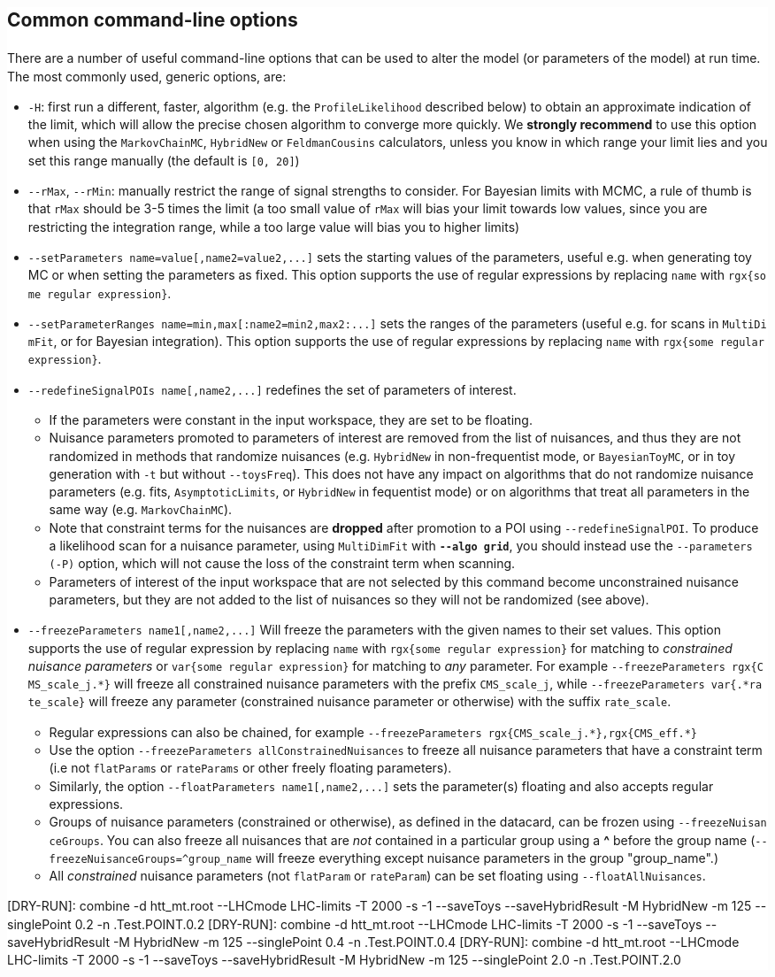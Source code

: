 ## Common command-line options

There are a number of useful command-line options that can be used to alter the model (or parameters of the model) at run time. The most commonly used, generic options, are:

-   `-H`: first run a different, faster, algorithm (e.g. the `ProfileLikelihood` described below) to obtain an approximate indication of the limit, which will allow the precise chosen algorithm to converge more quickly. We **strongly recommend** to use this option when using the `MarkovChainMC`, `HybridNew` or `FeldmanCousins` calculators, unless you know in which range your limit lies and you set this range manually (the default is `[0, 20]`)

-   `--rMax`, `--rMin`: manually restrict the range of signal strengths to consider. For Bayesian limits with MCMC, a rule of thumb is that `rMax` should be 3-5 times the limit (a too small value of `rMax` will bias your limit towards low values, since you are restricting the integration range, while a too large value will bias you to higher limits)

-   `--setParameters name=value[,name2=value2,...]` sets the starting values of the parameters, useful e.g. when generating toy MC or when setting the parameters as fixed. This option supports the use of regular expressions by replacing `name` with `rgx{some regular expression}`.

-   `--setParameterRanges name=min,max[:name2=min2,max2:...]` sets the ranges of the parameters (useful e.g. for scans in `MultiDimFit`, or for Bayesian integration). This option supports the use of regular expressions by replacing `name` with `rgx{some regular expression}`.

-   `--redefineSignalPOIs name[,name2,...]` redefines the set of parameters of interest.
    -   If the parameters were constant in the input workspace, they are set to be floating.
    -   Nuisance parameters promoted to parameters of interest are removed from the list of nuisances, and thus they are not randomized in methods that randomize nuisances (e.g. `HybridNew` in non-frequentist mode, or `BayesianToyMC`, or in toy generation with `-t` but without `--toysFreq`). This does not have any impact on algorithms that do not randomize nuisance parameters (e.g. fits, `AsymptoticLimits`, or `HybridNew` in fequentist mode) or on algorithms that treat all parameters in the same way (e.g. `MarkovChainMC`).
    -   Note that constraint terms for the nuisances are **dropped** after promotion to a POI using `--redefineSignalPOI`. To produce a likelihood scan for a nuisance parameter, using `MultiDimFit` with **`--algo grid`**, you should instead use the `--parameters (-P)` option, which will not cause the loss of the constraint term when scanning.
    -   Parameters of interest of the input workspace that are not selected by this command become unconstrained nuisance parameters, but they are not added to the list of nuisances so they will not be randomized (see above).


-   `--freezeParameters name1[,name2,...]` Will freeze the parameters with the given names to their set values. This option supports the use of regular expression by replacing `name` with `rgx{some regular expression}` for matching to *constrained nuisance parameters* or `var{some regular expression}` for matching to *any* parameter. For example `--freezeParameters rgx{CMS_scale_j.*}` will freeze all constrained nuisance parameters with the prefix `CMS_scale_j`, while `--freezeParameters var{.*rate_scale}` will freeze any parameter (constrained nuisance parameter or otherwise) with the suffix `rate_scale`.
    - Regular expressions can also be chained, for example `--freezeParameters rgx{CMS_scale_j.*},rgx{CMS_eff.*}`
    - Use the option `--freezeParameters allConstrainedNuisances` to freeze all nuisance parameters that have a constraint term (i.e not `flatParams` or `rateParams` or other freely floating parameters).
    - Similarly, the option `--floatParameters name1[,name2,...]` sets the parameter(s) floating and also accepts regular expressions.
    - Groups of nuisance parameters (constrained or otherwise), as defined in the datacard, can be frozen using `--freezeNuisanceGroups`. You can also freeze all nuisances that are *not* contained in a particular group using a **^** before the group name (`--freezeNuisanceGroups=^group_name` will freeze everything except nuisance parameters in the group "group_name".)
    - All *constrained* nuisance parameters (not `flatParam` or `rateParam`) can be set floating using `--floatAllNuisances`.


[DRY-RUN]: combine -d htt_mt.root --LHCmode LHC-limits -T 2000 -s -1 --saveToys --saveHybridResult -M HybridNew -m 125 --singlePoint 0.2 -n .Test.POINT.0.2
[DRY-RUN]: combine -d htt_mt.root --LHCmode LHC-limits -T 2000 -s -1 --saveToys --saveHybridResult -M HybridNew -m 125 --singlePoint 0.4 -n .Test.POINT.0.4
[DRY-RUN]: combine -d htt_mt.root --LHCmode LHC-limits -T 2000 -s -1 --saveToys --saveHybridResult -M HybridNew -m 125 --singlePoint 2.0 -n .Test.POINT.2.0